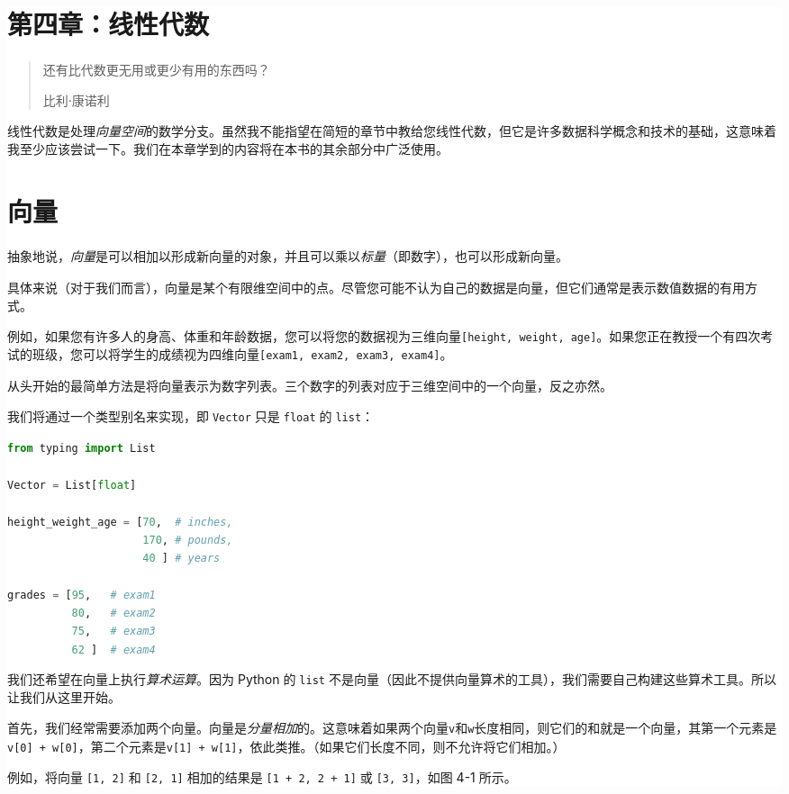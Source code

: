 # 第四章：线性代数

> 还有比代数更无用或更少有用的东西吗？
> 
> 比利·康诺利

线性代数是处理*向量空间*的数学分支。虽然我不能指望在简短的章节中教给您线性代数，但它是许多数据科学概念和技术的基础，这意味着我至少应该尝试一下。我们在本章学到的内容将在本书的其余部分中广泛使用。

# 向量

抽象地说，*向量*是可以相加以形成新向量的对象，并且可以乘以*标量*（即数字），也可以形成新向量。

具体来说（对于我们而言），向量是某个有限维空间中的点。尽管您可能不认为自己的数据是向量，但它们通常是表示数值数据的有用方式。

例如，如果您有许多人的身高、体重和年龄数据，您可以将您的数据视为三维向量`[height, weight, age]`。如果您正在教授一个有四次考试的班级，您可以将学生的成绩视为四维向量`[exam1, exam2, exam3, exam4]`。

从头开始的最简单方法是将向量表示为数字列表。三个数字的列表对应于三维空间中的一个向量，反之亦然。

我们将通过一个类型别名来实现，即 `Vector` 只是 `float` 的 `list`：

```py
from typing import List

Vector = List[float]

height_weight_age = [70,  # inches,
                     170, # pounds,
                     40 ] # years

grades = [95,   # exam1
          80,   # exam2
          75,   # exam3
          62 ]  # exam4
```

我们还希望在向量上执行*算术运算*。因为 Python 的 `list` 不是向量（因此不提供向量算术的工具），我们需要自己构建这些算术工具。所以让我们从这里开始。

首先，我们经常需要添加两个向量。向量是*分量相加*的。这意味着如果两个向量`v`和`w`长度相同，则它们的和就是一个向量，其第一个元素是`v[0] + w[0]`，第二个元素是`v[1] + w[1]`，依此类推。（如果它们长度不同，则不允许将它们相加。）

例如，将向量 `[1, 2]` 和 `[2, 1]` 相加的结果是 `[1 + 2, 2 + 1]` 或 `[3, 3]`，如图 4-1 所示。
